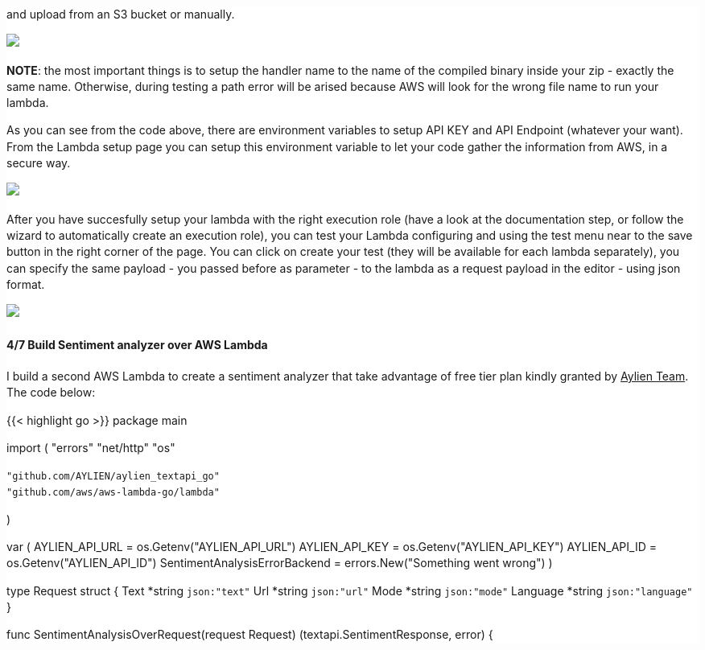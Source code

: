 and upload from an S3 bucket or manually.

<div class="img_container"><img src="https://i.imgur.com/BdIDvDr.png" style="width: 100%; marker-top: -10px;"/></div>

__NOTE__: the most important things is to setup the handler name to the name of the compiled binary inside your zip - exactly the same name. Otherwise, during testing a path error will be arised because AWS will look for the wrong file name to run your lambda.

As you can see from the code above, there are environment variables to setup API KEY and API Endpoint (whatever your want). From the Lambda setup page you can setup this environment variable to let your code gather the information from AWS, in a secure way.

<div class="img_container"><img src="https://i.imgur.com/bkDyH0E.png" style="width: 100%; marker-top: -10px;"/></div>

After you have succesfully setup your lambda with the right execution role (have a look at the documentation step, or follow the wizard to automatically create an execution role), you can test your Lambda configuring and using the test menu near to the save button in the right corner of the page. You can click on create your test (they will be available for each lambda separately), you can specify the same payload - you passed before as parameter - to the lambda as a request payload in the editor - using json format.

<div class="img_container"><img src="https://i.imgur.com/hkgoLJU.png" style="width: 100%; marker-top: -10px;"/></div>

#### 4/7 Build Sentiment analyzer over AWS Lambda
I build a second AWS Lambda to create a sentiment analyzer that take advantage of free tier plan kindly granted by [Aylien Team](http://aylien.com). The code below:

{{< highlight go >}}
package main

import (
	"errors"
	"net/http"
	"os"

	"github.com/AYLIEN/aylien_textapi_go"
	"github.com/aws/aws-lambda-go/lambda"
)

var (
	AYLIEN_API_URL                = os.Getenv("AYLIEN_API_URL")
	AYLIEN_API_KEY                = os.Getenv("AYLIEN_API_KEY")
	AYLIEN_API_ID                 = os.Getenv("AYLIEN_API_ID")
	SentimentAnalysisErrorBackend = errors.New("Something went wrong")
)

type Request struct {
	Text     *string `json:"text"`
	Url      *string `json:"url"`
	Mode     *string `json:"mode"`
	Language *string `json:"language"`
}

func SentimentAnalysisOverRequest(request Request) (textapi.SentimentResponse, error) {
